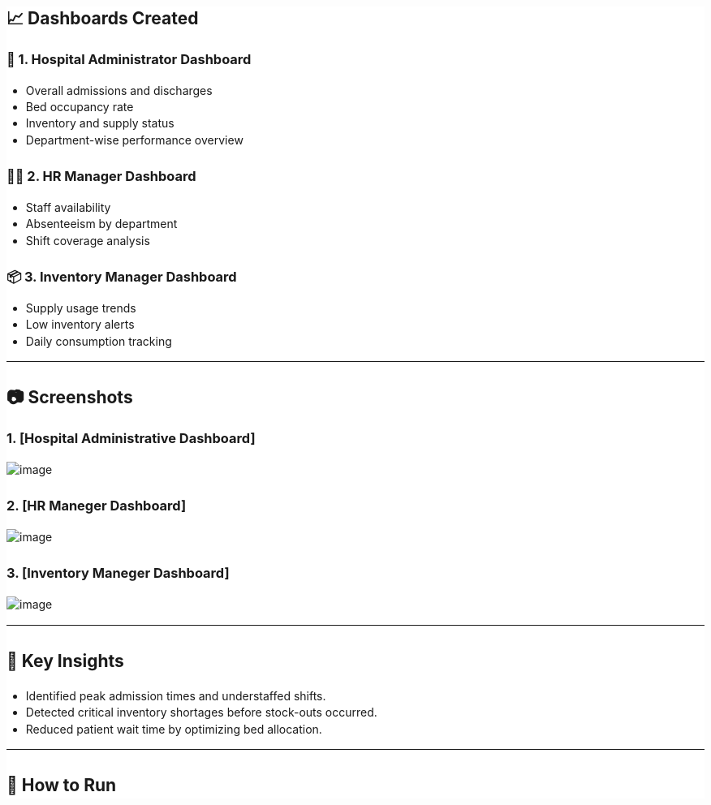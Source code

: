 ## 📈 Dashboards Created

### 🏥 1.  Hospital Administrator Dashboard

- Overall admissions and discharges
- Bed occupancy rate
- Inventory and supply status
- Department-wise performance overview

### 🧑‍💼 2. HR Manager Dashboard
- Staff availability
- Absenteeism by department
- Shift coverage analysis

### 📦 3. Inventory Manager Dashboard
- Supply usage trends
- Low inventory alerts
- Daily consumption tracking



---

## 📷 Screenshots


 ### 1. [Hospital Administrative Dashboard]               
 
 <img width="1333" height="743" alt="image" src="https://github.com/user-attachments/assets/1d58ef96-f7ce-4724-a4a6-867b9fb9d699" />

### 2. [HR Maneger Dashboard]                           

<img width="1328" height="747" alt="image" src="https://github.com/user-attachments/assets/1478e1fa-9192-4566-a075-8937176af270" />

### 3. [Inventory Maneger Dashboard]                       

<img width="1330" height="738" alt="image" src="https://github.com/user-attachments/assets/bf56e210-f783-4341-94bb-6237ce7ecbec" />




---

## 🧠 Key Insights

- Identified peak admission times and understaffed shifts.
- Detected critical inventory shortages before stock-outs occurred.
- Reduced patient wait time by optimizing bed allocation.

---

## 🚀 How to Run
